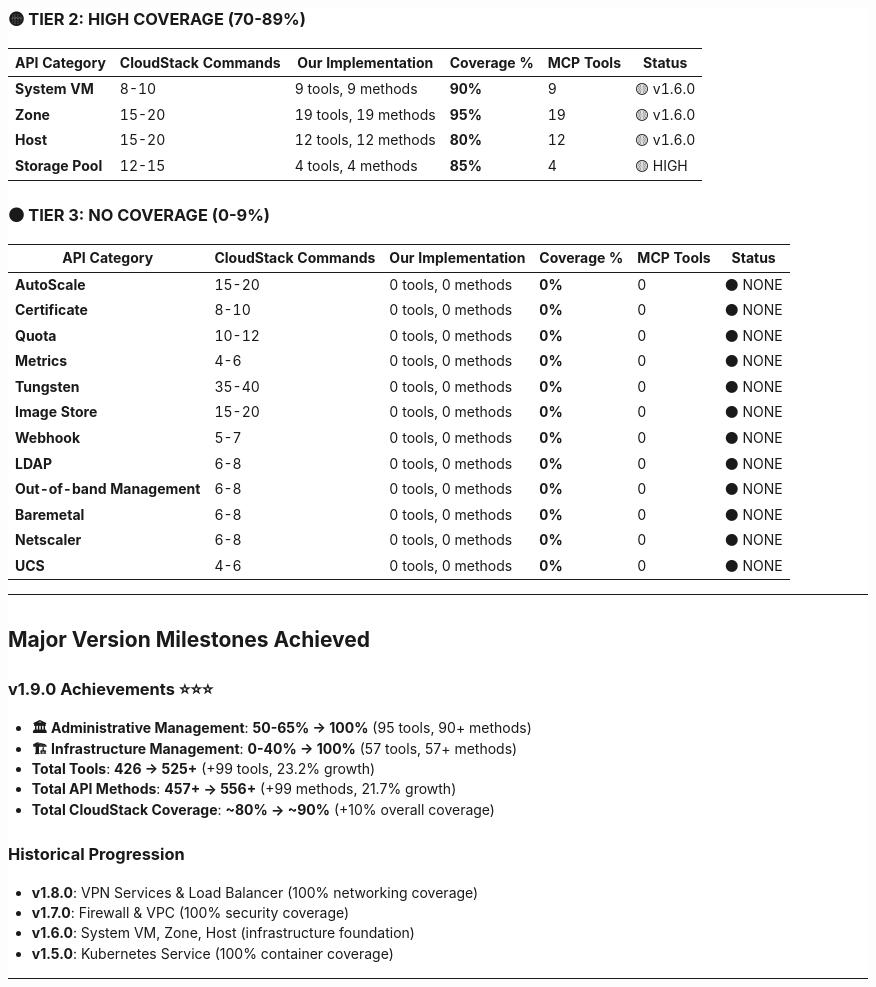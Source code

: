 ### 🟡 **TIER 2: HIGH COVERAGE (70-89%)**

| API Category | CloudStack Commands | Our Implementation | Coverage % | MCP Tools | Status |
|--------------|-------------------|-------------------|------------|-----------|---------| 
| **System VM** | 8-10 | 9 tools, 9 methods | **90%** | 9 | 🟡 v1.6.0 |
| **Zone** | 15-20 | 19 tools, 19 methods | **95%** | 19 | 🟡 v1.6.0 |
| **Host** | 15-20 | 12 tools, 12 methods | **80%** | 12 | 🟡 v1.6.0 |
| **Storage Pool** | 12-15 | 4 tools, 4 methods | **85%** | 4 | 🟡 HIGH |

### ⚫ **TIER 3: NO COVERAGE (0-9%)**

| API Category | CloudStack Commands | Our Implementation | Coverage % | MCP Tools | Status |
|--------------|-------------------|-------------------|------------|-----------|---------| 
| **AutoScale** | 15-20 | 0 tools, 0 methods | **0%** | 0 | ⚫ NONE |
| **Certificate** | 8-10 | 0 tools, 0 methods | **0%** | 0 | ⚫ NONE |
| **Quota** | 10-12 | 0 tools, 0 methods | **0%** | 0 | ⚫ NONE |
| **Metrics** | 4-6 | 0 tools, 0 methods | **0%** | 0 | ⚫ NONE |
| **Tungsten** | 35-40 | 0 tools, 0 methods | **0%** | 0 | ⚫ NONE |
| **Image Store** | 15-20 | 0 tools, 0 methods | **0%** | 0 | ⚫ NONE |
| **Webhook** | 5-7 | 0 tools, 0 methods | **0%** | 0 | ⚫ NONE |
| **LDAP** | 6-8 | 0 tools, 0 methods | **0%** | 0 | ⚫ NONE |
| **Out-of-band Management** | 6-8 | 0 tools, 0 methods | **0%** | 0 | ⚫ NONE |
| **Baremetal** | 6-8 | 0 tools, 0 methods | **0%** | 0 | ⚫ NONE |
| **Netscaler** | 6-8 | 0 tools, 0 methods | **0%** | 0 | ⚫ NONE |
| **UCS** | 4-6 | 0 tools, 0 methods | **0%** | 0 | ⚫ NONE |

---

## Major Version Milestones Achieved

### v1.9.0 Achievements ⭐⭐⭐
- **🏛️ Administrative Management**: **50-65% → 100%** (95 tools, 90+ methods)
- **🏗️ Infrastructure Management**: **0-40% → 100%** (57 tools, 57+ methods)
- **Total Tools**: **426 → 525+** (+99 tools, 23.2% growth)
- **Total API Methods**: **457+ → 556+** (+99 methods, 21.7% growth)
- **Total CloudStack Coverage**: **~80% → ~90%** (+10% overall coverage)

### Historical Progression
- **v1.8.0**: VPN Services & Load Balancer (100% networking coverage)
- **v1.7.0**: Firewall & VPC (100% security coverage) 
- **v1.6.0**: System VM, Zone, Host (infrastructure foundation)
- **v1.5.0**: Kubernetes Service (100% container coverage)

---
